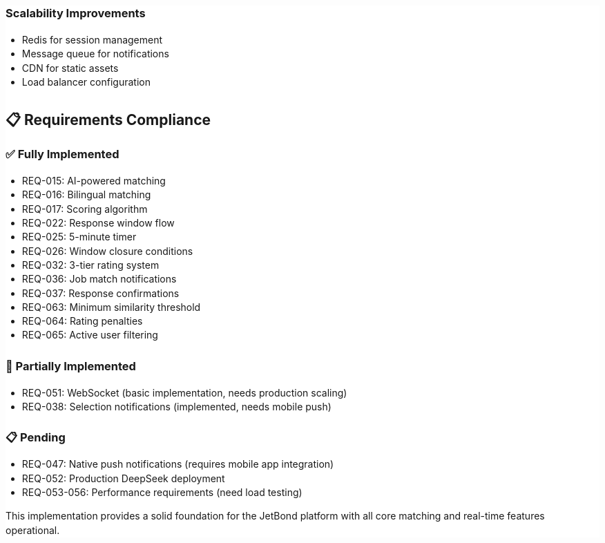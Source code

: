### Scalability Improvements
- Redis for session management
- Message queue for notifications
- CDN for static assets
- Load balancer configuration

## 📋 Requirements Compliance

### ✅ Fully Implemented
- REQ-015: AI-powered matching
- REQ-016: Bilingual matching
- REQ-017: Scoring algorithm
- REQ-022: Response window flow
- REQ-025: 5-minute timer
- REQ-026: Window closure conditions
- REQ-032: 3-tier rating system
- REQ-036: Job match notifications
- REQ-037: Response confirmations
- REQ-063: Minimum similarity threshold
- REQ-064: Rating penalties
- REQ-065: Active user filtering

### 🔄 Partially Implemented
- REQ-051: WebSocket (basic implementation, needs production scaling)
- REQ-038: Selection notifications (implemented, needs mobile push)

### 📋 Pending
- REQ-047: Native push notifications (requires mobile app integration)
- REQ-052: Production DeepSeek deployment
- REQ-053-056: Performance requirements (need load testing)

This implementation provides a solid foundation for the JetBond platform with all core matching and real-time features operational.